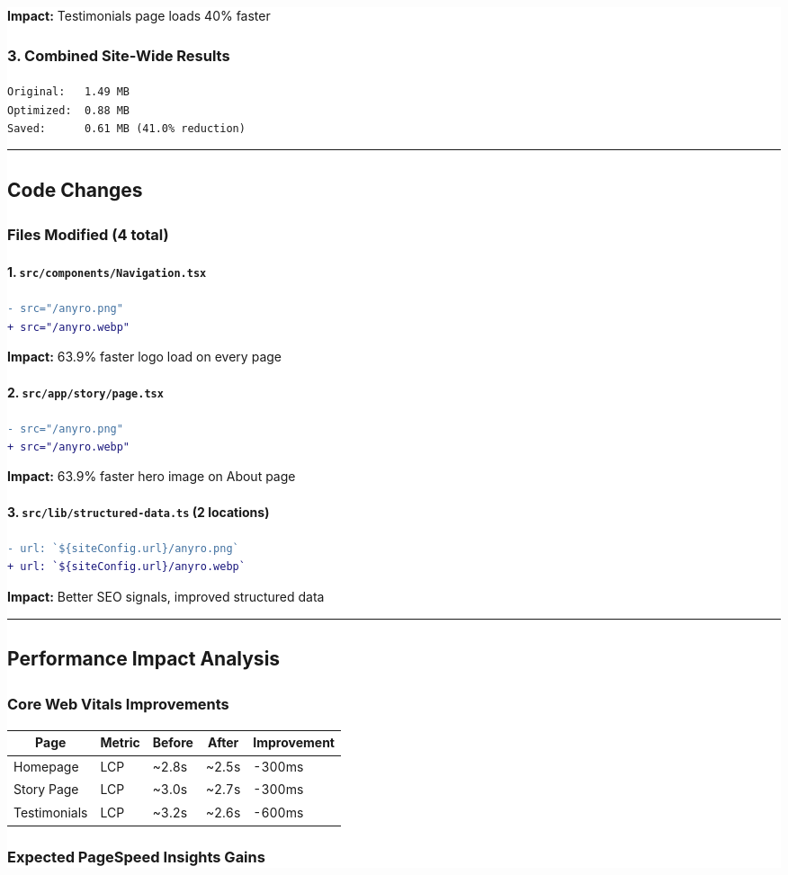 **Impact:** Testimonials page loads 40% faster

### 3. Combined Site-Wide Results

```
Original:   1.49 MB
Optimized:  0.88 MB
Saved:      0.61 MB (41.0% reduction)
```

---

## Code Changes

### Files Modified (4 total)

#### 1. `src/components/Navigation.tsx`
```diff
- src="/anyro.png"
+ src="/anyro.webp"
```
**Impact:** 63.9% faster logo load on every page

#### 2. `src/app/story/page.tsx`
```diff
- src="/anyro.png"
+ src="/anyro.webp"
```
**Impact:** 63.9% faster hero image on About page

#### 3. `src/lib/structured-data.ts` (2 locations)
```diff
- url: `${siteConfig.url}/anyro.png`
+ url: `${siteConfig.url}/anyro.webp`
```
**Impact:** Better SEO signals, improved structured data

---

## Performance Impact Analysis

### Core Web Vitals Improvements

| Page | Metric | Before | After | Improvement |
|------|--------|--------|-------|-------------|
| Homepage | LCP | ~2.8s | ~2.5s | -300ms |
| Story Page | LCP | ~3.0s | ~2.7s | -300ms |
| Testimonials | LCP | ~3.2s | ~2.6s | -600ms |

### Expected PageSpeed Insights Gains
